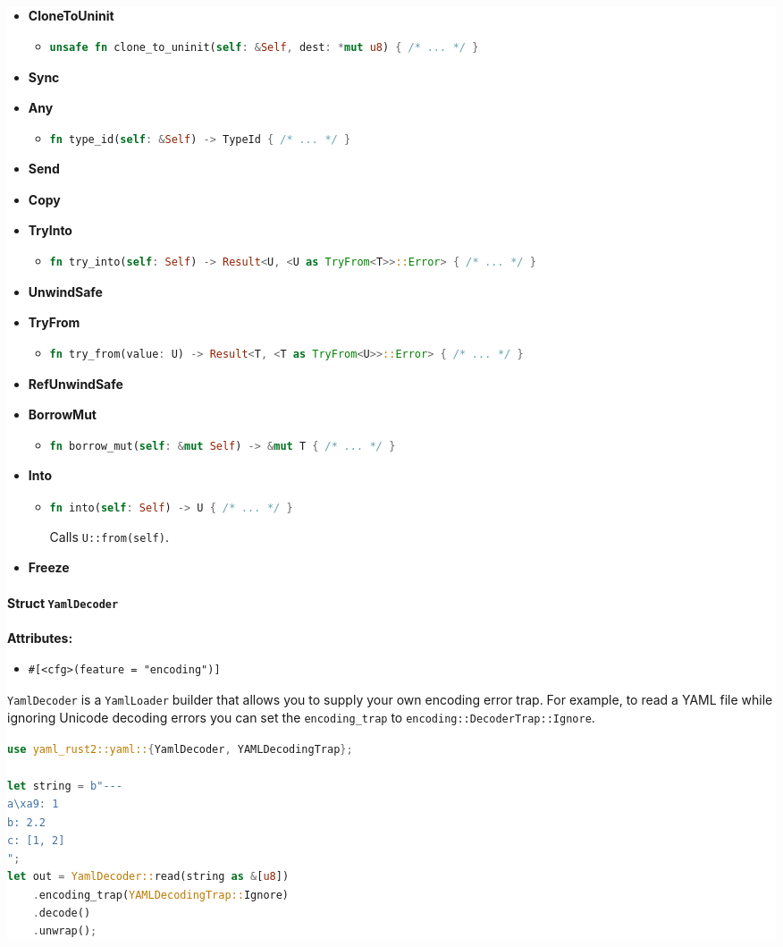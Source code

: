 - **CloneToUninit**
  - ```rust
    unsafe fn clone_to_uninit(self: &Self, dest: *mut u8) { /* ... */ }
    ```

- **Sync**
- **Any**
  - ```rust
    fn type_id(self: &Self) -> TypeId { /* ... */ }
    ```

- **Send**
- **Copy**
- **TryInto**
  - ```rust
    fn try_into(self: Self) -> Result<U, <U as TryFrom<T>>::Error> { /* ... */ }
    ```

- **UnwindSafe**
- **TryFrom**
  - ```rust
    fn try_from(value: U) -> Result<T, <T as TryFrom<U>>::Error> { /* ... */ }
    ```

- **RefUnwindSafe**
- **BorrowMut**
  - ```rust
    fn borrow_mut(self: &mut Self) -> &mut T { /* ... */ }
    ```

- **Into**
  - ```rust
    fn into(self: Self) -> U { /* ... */ }
    ```
    Calls `U::from(self)`.

- **Freeze**
#### Struct `YamlDecoder`

**Attributes:**

- `#[<cfg>(feature = "encoding")]`

`YamlDecoder` is a `YamlLoader` builder that allows you to supply your own encoding error trap.
For example, to read a YAML file while ignoring Unicode decoding errors you can set the
`encoding_trap` to `encoding::DecoderTrap::Ignore`.
```rust
use yaml_rust2::yaml::{YamlDecoder, YAMLDecodingTrap};

let string = b"---
a\xa9: 1
b: 2.2
c: [1, 2]
";
let out = YamlDecoder::read(string as &[u8])
    .encoding_trap(YAMLDecodingTrap::Ignore)
    .decode()
    .unwrap();
```
